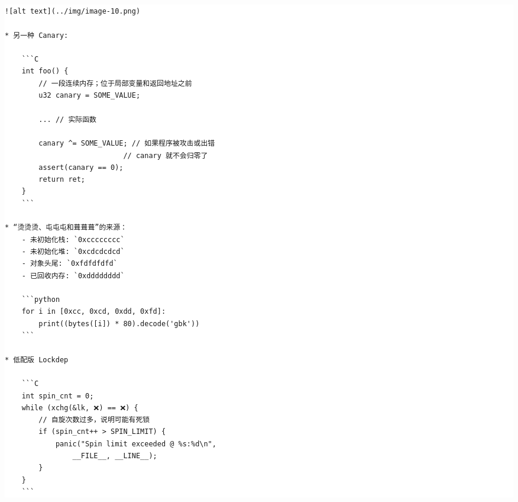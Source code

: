     ![alt text](../img/image-10.png)

    * 另一种 Canary:

        ```C
        int foo() {
            // 一段连续内存；位于局部变量和返回地址之前
            u32 canary = SOME_VALUE;

            ... // 实际函数

            canary ^= SOME_VALUE; // 如果程序被攻击或出错
                                // canary 就不会归零了
            assert(canary == 0);
            return ret;
        }
        ```

    * “烫烫烫、屯屯屯和葺葺葺”的来源：
        - 未初始化栈: `0xcccccccc`
        - 未初始化堆: `0xcdcdcdcd`
        - 对象头尾: `0xfdfdfdfd`
        - 已回收内存: `0xdddddddd`

        ```python
        for i in [0xcc, 0xcd, 0xdd, 0xfd]:
            print((bytes([i]) * 80).decode('gbk'))
        ```

    * 低配版 Lockdep

        ```C
        int spin_cnt = 0;
        while (xchg(&lk, ❌) == ❌) {
            // 自旋次数过多，说明可能有死锁
            if (spin_cnt++ > SPIN_LIMIT) {
                panic("Spin limit exceeded @ %s:%d\n",
                    __FILE__, __LINE__);
            }
        }
        ```
    